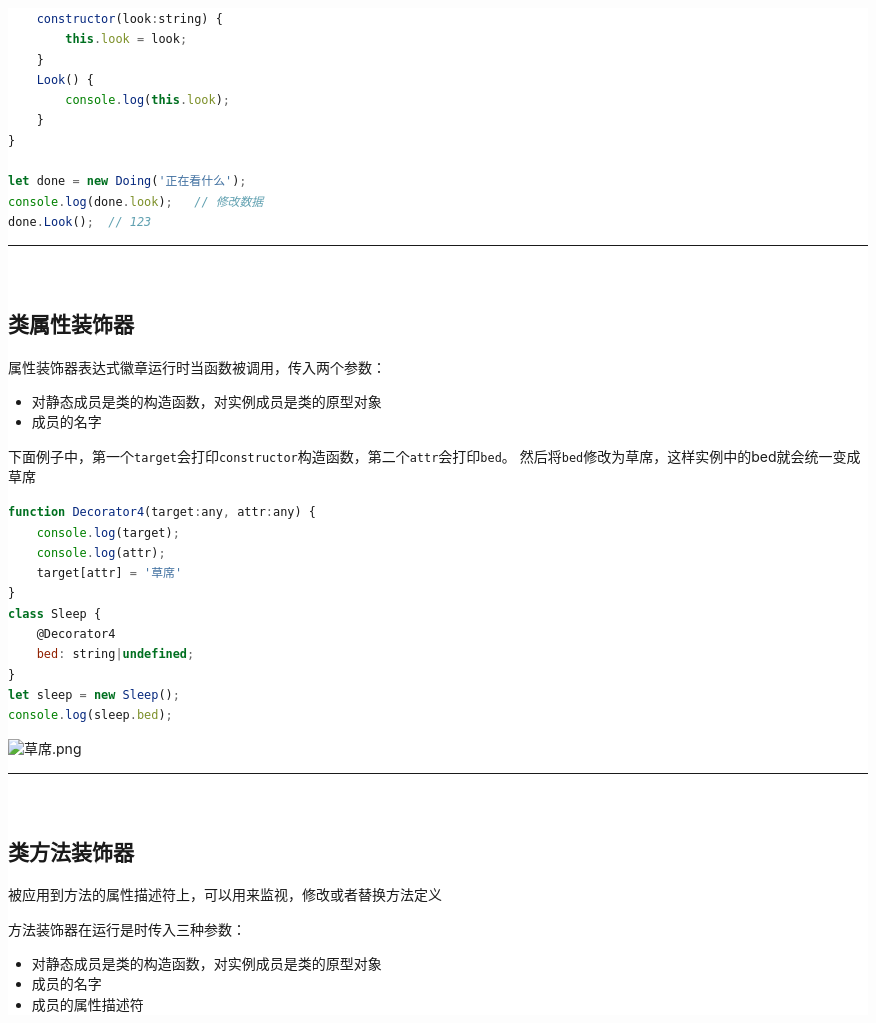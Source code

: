``` javascript
    constructor(look:string) {
        this.look = look;
    }
    Look() {
        console.log(this.look);
    }
}

let done = new Doing('正在看什么');
console.log(done.look);   // 修改数据
done.Look();  // 123
```
***
<br>

## 类属性装饰器

属性装饰器表达式徽章运行时当函数被调用，传入两个参数：
* 对静态成员是类的构造函数，对实例成员是类的原型对象
* 成员的名字


下面例子中，第一个`target`会打印`constructor`构造函数，第二个`attr`会打印`bed`。
然后将`bed`修改为草席，这样实例中的bed就会统一变成草席
``` javascript
function Decorator4(target:any, attr:any) {
    console.log(target);
    console.log(attr);
    target[attr] = '草席'
}
class Sleep {
    @Decorator4
    bed: string|undefined;
}
let sleep = new Sleep();
console.log(sleep.bed);
```


![草席.png](https://p9-juejin.byteimg.com/tos-cn-i-k3u1fbpfcp/b2e3dbb2147e41949facff4622ed5f3d~tplv-k3u1fbpfcp-watermark.image)


***
<br>

## 类方法装饰器

被应用到方法的属性描述符上，可以用来监视，修改或者替换方法定义

方法装饰器在运行是时传入三种参数：
* 对静态成员是类的构造函数，对实例成员是类的原型对象
* 成员的名字
* 成员的属性描述符
